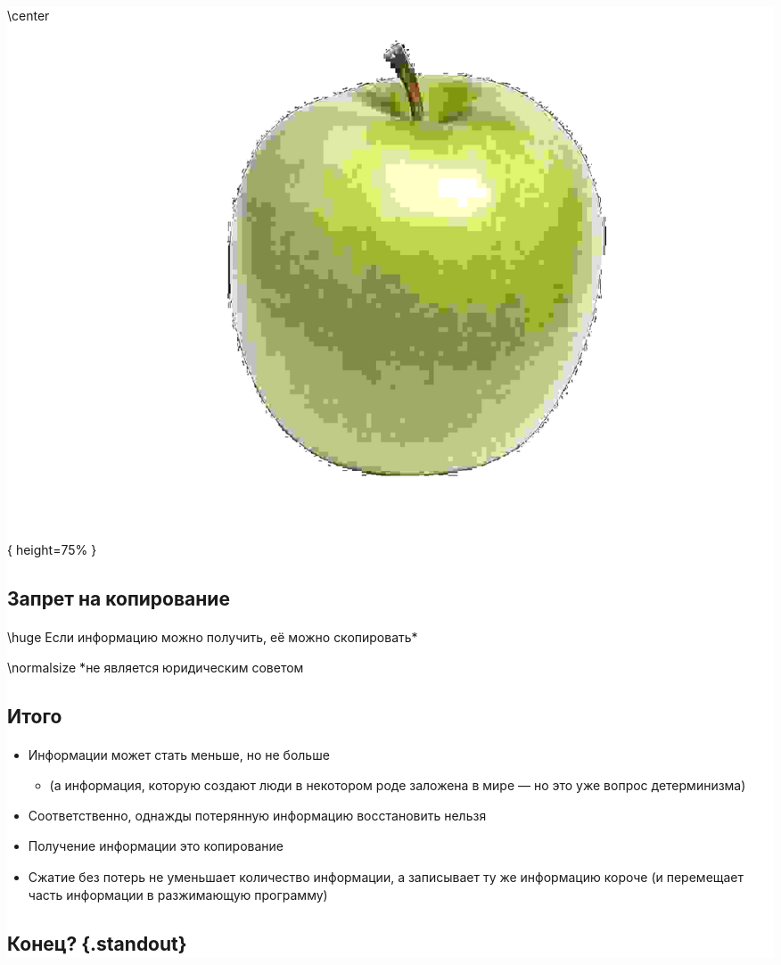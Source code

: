 \center ![](img/morejpeg.png){ height=75% }

## Запрет на копирование

\huge Если информацию можно получить, её можно скопировать\*

\normalsize \*не является юридическим советом

## Итого

* Информации может стать меньше, но не больше
  
  * (а информация, которую создают люди в некотором роде заложена в мире — но это уже вопрос детерминизма)

* Соответственно, однажды потерянную информацию восстановить нельзя

* Получение информации это копирование

* Сжатие без потерь не уменьшает количество информации, а записывает ту же информацию короче (и перемещает часть информации в разжимающую программу)

## Конец? {.standout}
